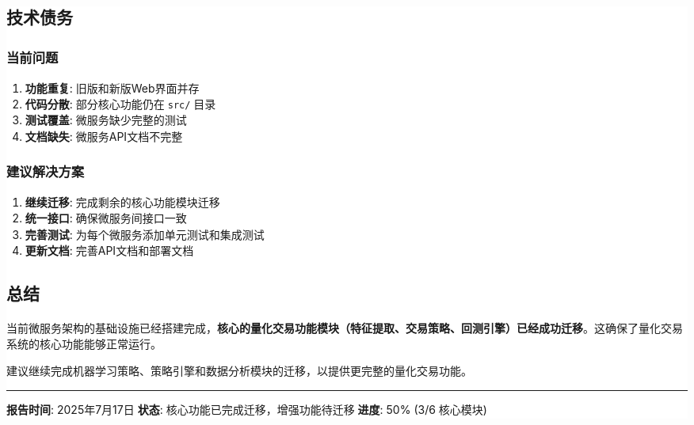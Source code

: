 ## 技术债务

### 当前问题
1. **功能重复**: 旧版和新版Web界面并存
2. **代码分散**: 部分核心功能仍在 `src/` 目录
3. **测试覆盖**: 微服务缺少完整的测试
4. **文档缺失**: 微服务API文档不完整

### 建议解决方案
1. **继续迁移**: 完成剩余的核心功能模块迁移
2. **统一接口**: 确保微服务间接口一致
3. **完善测试**: 为每个微服务添加单元测试和集成测试
4. **更新文档**: 完善API文档和部署文档

## 总结

当前微服务架构的基础设施已经搭建完成，**核心的量化交易功能模块（特征提取、交易策略、回测引擎）已经成功迁移**。这确保了量化交易系统的核心功能能够正常运行。

建议继续完成机器学习策略、策略引擎和数据分析模块的迁移，以提供更完整的量化交易功能。

---
**报告时间**: 2025年7月17日
**状态**: 核心功能已完成迁移，增强功能待迁移
**进度**: 50% (3/6 核心模块) 